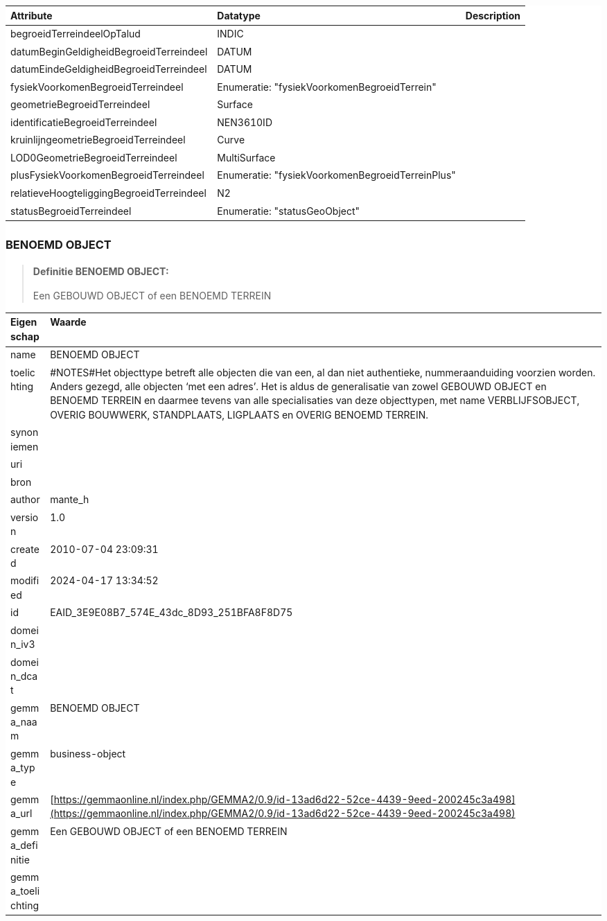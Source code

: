 | Attribute | Datatype | Description |
| :--- | :--- | :--- |
| begroeidTerreindeelOpTalud | INDIC |  |
| datumBeginGeldigheidBegroeidTerreindeel | DATUM |  |
| datumEindeGeldigheidBegroeidTerreindeel | DATUM |  |
| fysiekVoorkomenBegroeidTerreindeel | Enumeratie: "fysiekVoorkomenBegroeidTerrein" |  |
| geometrieBegroeidTerreindeel | Surface |  |
| identificatieBegroeidTerreindeel | NEN3610ID |  |
| kruinlijngeometrieBegroeidTerreindeel | Curve |  |
| LOD0GeometrieBegroeidTerreindeel | MultiSurface |  |
| plusFysiekVoorkomenBegroeidTerreindeel | Enumeratie: "fysiekVoorkomenBegroeidTerreinPlus" |  |
| relatieveHoogteliggingBegroeidTerreindeel | N2 |  |
| statusBegroeidTerreindeel | Enumeratie: "statusGeoObject" |  |




### BENOEMD OBJECT
> **Definitie BENOEMD OBJECT:** 
>
> Een GEBOUWD OBJECT of een BENOEMD TERREIN

| Eigenschap | Waarde |
| :--- | :------ |
| name | BENOEMD OBJECT |
| toelichting | #NOTES#Het objecttype betreft alle objecten die van een, al dan niet authentieke, nummeraanduiding voorzien worden. Anders gezegd, alle objecten ‘met een adres’. Het is aldus de generalisatie van zowel GEBOUWD OBJECT en BENOEMD TERREIN en daarmee tevens van alle specialisaties van deze objecttypen, met name VERBLIJFSOBJECT, OVERIG BOUWWERK, STANDPLAATS, LIGPLAATS en OVERIG BENOEMD TERREIN. |
| synoniemen |  |
| uri |  |
| bron |  |
| author | mante_h |
| version | 1.0 |
| created | 2010-07-04 23:09:31 |
| modified | 2024-04-17 13:34:52 |
| id | EAID_3E9E08B7_574E_43dc_8D93_251BFA8F8D75 |
| domein_iv3 |  |
| domein_dcat |  |
| gemma_naam | BENOEMD OBJECT |
| gemma_type | business-object |
| gemma_url | [https://gemmaonline.nl/index.php/GEMMA2/0.9/id-13ad6d22-52ce-4439-9eed-200245c3a498](https://gemmaonline.nl/index.php/GEMMA2/0.9/id-13ad6d22-52ce-4439-9eed-200245c3a498) |
| gemma_definitie | Een GEBOUWD OBJECT of een BENOEMD TERREIN |
| gemma_toelichting |  |
